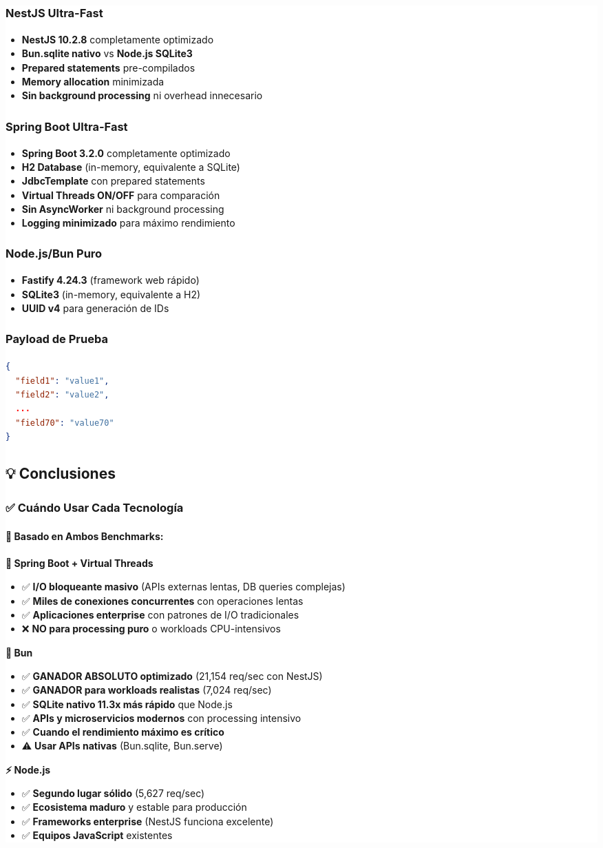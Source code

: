 ### NestJS Ultra-Fast
- **NestJS 10.2.8** completamente optimizado
- **Bun.sqlite nativo** vs **Node.js SQLite3**
- **Prepared statements** pre-compilados
- **Memory allocation** minimizada
- **Sin background processing** ni overhead innecesario

### Spring Boot Ultra-Fast
- **Spring Boot 3.2.0** completamente optimizado
- **H2 Database** (in-memory, equivalente a SQLite)
- **JdbcTemplate** con prepared statements
- **Virtual Threads ON/OFF** para comparación
- **Sin AsyncWorker** ni background processing
- **Logging minimizado** para máximo rendimiento

### Node.js/Bun Puro
- **Fastify 4.24.3** (framework web rápido)
- **SQLite3** (in-memory, equivalente a H2)
- **UUID v4** para generación de IDs

### Payload de Prueba
```json
{
  "field1": "value1",
  "field2": "value2",
  ...
  "field70": "value70"
}
```

## 💡 Conclusiones

### ✅ Cuándo Usar Cada Tecnología

#### 🎯 **Basado en Ambos Benchmarks:**

**🚀 Spring Boot + Virtual Threads**
- ✅ **I/O bloqueante masivo** (APIs externas lentas, DB queries complejas)
- ✅ **Miles de conexiones concurrentes** con operaciones lentas
- ✅ **Aplicaciones enterprise** con patrones de I/O tradicionales
- ❌ **NO para processing puro** o workloads CPU-intensivos

**🥇 Bun**
- ✅ **GANADOR ABSOLUTO optimizado** (21,154 req/sec con NestJS)
- ✅ **GANADOR para workloads realistas** (7,024 req/sec)
- ✅ **SQLite nativo 11.3x más rápido** que Node.js
- ✅ **APIs y microservicios modernos** con processing intensivo
- ✅ **Cuando el rendimiento máximo es crítico**
- ⚠️ **Usar APIs nativas** (Bun.sqlite, Bun.serve)

**⚡ Node.js**
- ✅ **Segundo lugar sólido** (5,627 req/sec)
- ✅ **Ecosistema maduro** y estable para producción
- ✅ **Frameworks enterprise** (NestJS funciona excelente)
- ✅ **Equipos JavaScript** existentes
